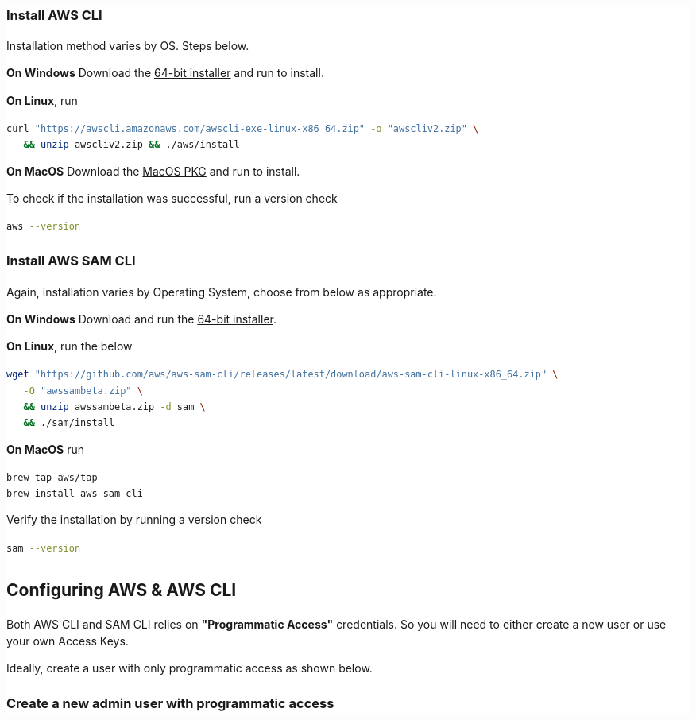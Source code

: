 ### Install AWS CLI

Installation method varies by OS. Steps below. 

**On Windows**
Download the [64-bit installer](https://awscli.amazonaws.com/AWSCLIV2.msi) and run to install. 

**On Linux**, run 
```bash
curl "https://awscli.amazonaws.com/awscli-exe-linux-x86_64.zip" -o "awscliv2.zip" \
   && unzip awscliv2.zip && ./aws/install
```

**On MacOS**
Download the [MacOS PKG](https://awscli.amazonaws.com/AWSCLIV2.pkg) and run to install. 

To check if the installation was successful, run a version check
```bash
aws --version
```

### Install AWS SAM CLI

Again, installation varies by Operating System, choose from below as appropriate. 

**On Windows**
Download and run the [64-bit installer](https://github.com/aws/aws-sam-cli/releases/latest/download/AWS_SAM_CLI_64_PY3.msi).

**On Linux**, run the below
```bash
wget "https://github.com/aws/aws-sam-cli/releases/latest/download/aws-sam-cli-linux-x86_64.zip" \
   -O "awssambeta.zip" \
   && unzip awssambeta.zip -d sam \
   && ./sam/install
```

**On MacOS** run
```bash
brew tap aws/tap
brew install aws-sam-cli
```

Verify the installation by running a version check
```bash
sam --version
```

## Configuring AWS & AWS CLI

Both AWS CLI and SAM CLI relies on **"Programmatic Access"** credentials. So you will need to either create a new user or use your own Access Keys. 

Ideally, create a user with only programmatic access as shown below. 

### Create a new admin user with programmatic access
